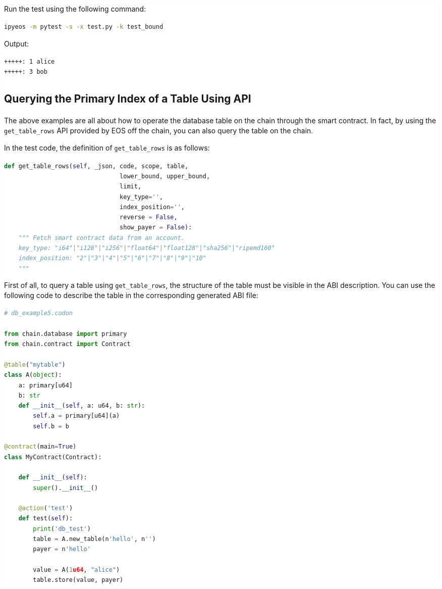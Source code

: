 Run the test using the following command:

```bash
ipyeos -m pytest -s -x test.py -k test_bound
```

Output:

```
+++++: 1 alice
+++++: 3 bob
```

## Querying the Primary Index of a Table Using API

The above examples are all about how to operate the database table on the chain through the smart contract. In fact, by using the `get_table_rows` API provided by EOS off the chain, you can also query the table on the chain.

In the test code, the definition of `get_table_rows` is as follows:

```python
def get_table_rows(self, _json, code, scope, table,
                                lower_bound, upper_bound,
                                limit,
                                key_type='',
                                index_position='', 
                                reverse = False,
                                show_payer = False):
    """ Fetch smart contract data from an account. 
    key_type: "i64"|"i128"|"i256"|"float64"|"float128"|"sha256"|"ripemd160"
    index_position: "2"|"3"|"4"|"5"|"6"|"7"|"8"|"9"|"10"
    """
```

First of all, to query a table using `get_table_rows`, the structure of the table must be visible in the ABI description. You can use the following code to describe the table in the corresponding generated ABI file:

```python
# db_example5.codon

from chain.database import primary
from chain.contract import Contract

@table("mytable")
class A(object):
    a: primary[u64]
    b: str
    def __init__(self, a: u64, b: str):
        self.a = primary[u64](a)
        self.b = b

@contract(main=True)
class MyContract(Contract):

    def __init__(self):
        super().__init__()

    @action('test')
    def test(self):
        print('db_test')
        table = A.new_table(n'hello', n'')
        payer = n'hello'

        value = A(1u64, "alice")
        table.store(value, payer)

```